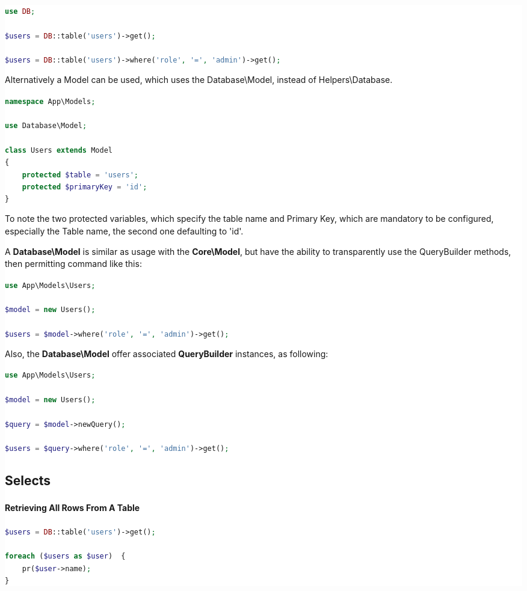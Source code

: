 ```php
use DB;

$users = DB::table('users')->get();

$users = DB::table('users')->where('role', '=', 'admin')->get();
```

Alternatively a Model can be used, which uses the Database\Model, instead of Helpers\Database.

```php
namespace App\Models;

use Database\Model;

class Users extends Model
{
    protected $table = 'users';
    protected $primaryKey = 'id';
}
```

To note the two protected variables, which specify the table name and Primary Key, which are mandatory to be configured, especially the Table name, the second one defaulting to 'id'.

A **Database\Model** is similar as usage with the **Core\Model**, but have the ability to transparently use the QueryBuilder methods, then permitting command like this:

```php
use App\Models\Users;

$model = new Users();

$users = $model->where('role', '=', 'admin')->get();
```

Also, the **Database\Model** offer associated **QueryBuilder** instances, as following:

```php
use App\Models\Users;

$model = new Users();

$query = $model->newQuery();

$users = $query->where('role', '=', 'admin')->get();
```

<a name='selects'></a>
## Selects

#### Retrieving All Rows From A Table
```php
$users = DB::table('users')->get();

foreach ($users as $user)  {
    pr($user->name);
}
```
